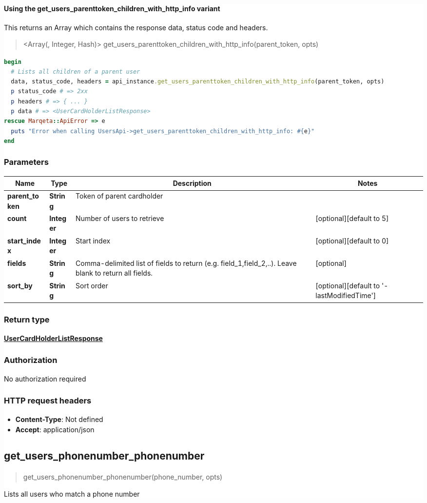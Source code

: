 #### Using the get_users_parenttoken_children_with_http_info variant

This returns an Array which contains the response data, status code and headers.

> <Array(<UserCardHolderListResponse>, Integer, Hash)> get_users_parenttoken_children_with_http_info(parent_token, opts)

```ruby
begin
  # Lists all children of a parent user
  data, status_code, headers = api_instance.get_users_parenttoken_children_with_http_info(parent_token, opts)
  p status_code # => 2xx
  p headers # => { ... }
  p data # => <UserCardHolderListResponse>
rescue Marqeta::ApiError => e
  puts "Error when calling UsersApi->get_users_parenttoken_children_with_http_info: #{e}"
end
```

### Parameters

| Name | Type | Description | Notes |
| ---- | ---- | ----------- | ----- |
| **parent_token** | **String** | Token of parent cardholder |  |
| **count** | **Integer** | Number of users to retrieve | [optional][default to 5] |
| **start_index** | **Integer** | Start index | [optional][default to 0] |
| **fields** | **String** | Comma-delimited list of fields to return (e.g. field_1,field_2,..). Leave blank to return all fields. | [optional] |
| **sort_by** | **String** | Sort order | [optional][default to &#39;-lastModifiedTime&#39;] |

### Return type

[**UserCardHolderListResponse**](UserCardHolderListResponse.md)

### Authorization

No authorization required

### HTTP request headers

- **Content-Type**: Not defined
- **Accept**: application/json


## get_users_phonenumber_phonenumber

> <UserCardHolderListResponse> get_users_phonenumber_phonenumber(phone_number, opts)

Lists all users who match a phone number
